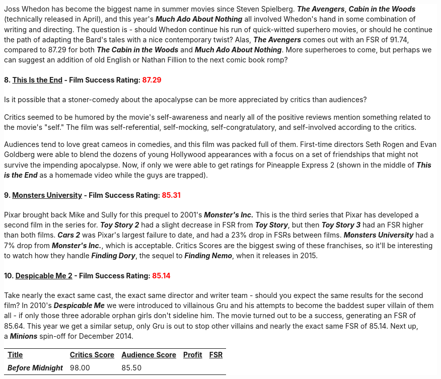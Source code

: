 Joss Whedon has become the biggest name in summer movies since Steven Spielberg. ***The Avengers***, ***Cabin in the Woods*** (technically released in April), and this year's ***Much Ado About Nothing*** all involved Whedon's hand in some combination of writing and directing. The question is - should Whedon continue his run of quick-witted superhero movies, or should he continue the path of adapting the Bard's tales with a nice contemporary twist? Alas, ***The Avengers*** comes out with an FSR of 91.74, compared to 87.29 for both ***The Cabin in the Woods*** and ***Much Ado About Nothing***. More superheroes to come, but perhaps we can suggest an addition of old English or Nathan Fillion to the next comic book romp?

#### 8. <a href="http://www.rottentomatoes.com/m/this_is_the_end/">This Is the End</a> - Film Success Rating: <span style="color: #ff0000;">87.29</span>

Is it possible that a stoner-comedy about the apocalypse can be more appreciated by critics than audiences?

Critics seemed to be humored by the movie's self-awareness and nearly all of the positive reviews mention something related to the movie's "self." The film was self-referential, self-mocking, self-congratulatory, and self-involved according to the critics.

Audiences tend to love great cameos in comedies, and this film was packed full of them. First-time directors Seth Rogen and Evan Goldberg were able to blend the dozens of young Hollywood appearances with a focus on a set of friendships that might not survive the impending apocalypse. Now, if only we were able to get ratings for Pineapple Express 2 (shown in the middle of ***This is the End*** as a homemade video while the guys are trapped).

#### 9. <a style="font-size: 1em;" href="http://www.rottentomatoes.com/m/monsters_university/">Monsters University</a> - Film Success Rating: <span style="color: #ff0000;">85.31</span>

Pixar brought back Mike and Sully for this prequel to 2001's ***Monster's Inc.*** This is the third series that Pixar has developed a second film in the series for. ***Toy Story 2*** had a slight decrease in FSR from ***Toy Story***, but then ***Toy Story 3*** had an FSR higher than both films. ***Cars 2*** was Pixar's largest failure to date, and had a 23% drop in FSRs between films. ***Monsters University*** had a 7% drop from ***Monster's Inc.***, which is acceptable. Critics Scores are the biggest swing of these franchises, so it'll be interesting to watch how they handle ***Finding Dory***, the sequel to ***Finding Nemo***, when it releases in 2015.

#### 10. <a href="http://www.rottentomatoes.com/m/despicable_me_2/">Despicable Me 2</a> - Film Success Rating: <span style="color: #ff0000;">85.14</span>

Take nearly the exact same cast, the exact same director and writer team - should you expect the same results for the second film? In 2010's ***Despicable Me*** we were introduced to villainous Gru and his attempts to become the baddest super villain of them all - if only those three adorable orphan girls don't sideline him. The movie turned out to be a success, generating an FSR of 85.64. This year we get a similar setup, only Gru is out to stop other villains and nearly the exact same FSR of 85.14. Next up, a ***Minions*** spin-off for December 2014.
<table width="703.0" cellspacing="0" cellpadding="0">
<tbody>
<tr>
<td valign="top"><span style="text-decoration: underline;"><strong>Title</strong></span></td>
<td valign="top"><strong><span style="text-decoration: underline;">Critics Score</span></strong></td>
<td valign="top"><strong><span style="text-decoration: underline;">Audience Score</span></strong></td>
<td valign="top"><strong><span style="text-decoration: underline;">Profit</span></strong></td>
<td valign="top"><span style="text-decoration: underline;"><strong>FSR</strong></span></td>
</tr>
<tr>
<td valign="top">
  <em><strong>Before Midnight</strong></em>
</td>
<td valign="top">98.00</td>
<td valign="top">85.50</td>